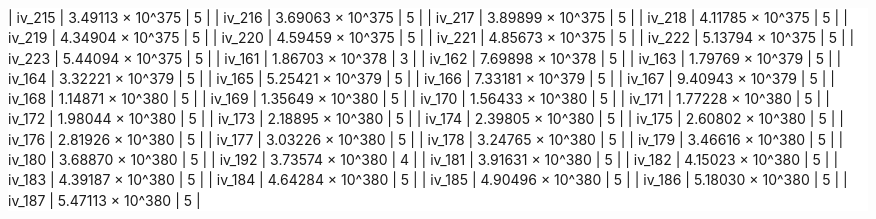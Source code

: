 | iv_215 | 3.49113 × 10^375 | 5 |
| iv_216 | 3.69063 × 10^375 | 5 |
| iv_217 | 3.89899 × 10^375 | 5 |
| iv_218 | 4.11785 × 10^375 | 5 |
| iv_219 | 4.34904 × 10^375 | 5 |
| iv_220 | 4.59459 × 10^375 | 5 |
| iv_221 | 4.85673 × 10^375 | 5 |
| iv_222 | 5.13794 × 10^375 | 5 |
| iv_223 | 5.44094 × 10^375 | 5 |
| iv_161 | 1.86703 × 10^378 | 3 |
| iv_162 | 7.69898 × 10^378 | 5 |
| iv_163 | 1.79769 × 10^379 | 5 |
| iv_164 | 3.32221 × 10^379 | 5 |
| iv_165 | 5.25421 × 10^379 | 5 |
| iv_166 | 7.33181 × 10^379 | 5 |
| iv_167 | 9.40943 × 10^379 | 5 |
| iv_168 | 1.14871 × 10^380 | 5 |
| iv_169 | 1.35649 × 10^380 | 5 |
| iv_170 | 1.56433 × 10^380 | 5 |
| iv_171 | 1.77228 × 10^380 | 5 |
| iv_172 | 1.98044 × 10^380 | 5 |
| iv_173 | 2.18895 × 10^380 | 5 |
| iv_174 | 2.39805 × 10^380 | 5 |
| iv_175 | 2.60802 × 10^380 | 5 |
| iv_176 | 2.81926 × 10^380 | 5 |
| iv_177 | 3.03226 × 10^380 | 5 |
| iv_178 | 3.24765 × 10^380 | 5 |
| iv_179 | 3.46616 × 10^380 | 5 |
| iv_180 | 3.68870 × 10^380 | 5 |
| iv_192 | 3.73574 × 10^380 | 4 |
| iv_181 | 3.91631 × 10^380 | 5 |
| iv_182 | 4.15023 × 10^380 | 5 |
| iv_183 | 4.39187 × 10^380 | 5 |
| iv_184 | 4.64284 × 10^380 | 5 |
| iv_185 | 4.90496 × 10^380 | 5 |
| iv_186 | 5.18030 × 10^380 | 5 |
| iv_187 | 5.47113 × 10^380 | 5 |